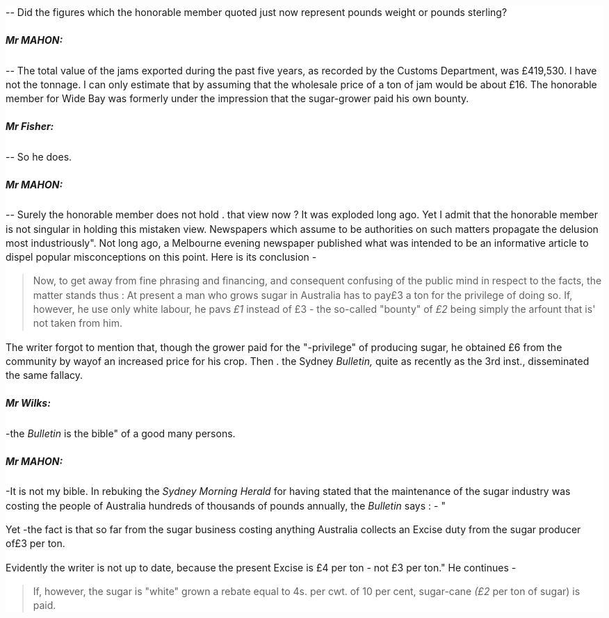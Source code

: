 -- Did the figures which the honorable member quoted just now represent pounds weight or pounds sterling? 

##### Mr MAHON:

-- The total value of the jams exported during the past five years, as recorded by the Customs Department, was £419,530. I have not the tonnage. I can only estimate that by assuming that the wholesale price of a ton of jam would be about £16. The honorable member for Wide Bay was formerly under the impression that the sugar-grower paid his own bounty. 

##### Mr Fisher:

-- So he does. 

##### Mr MAHON:

-- Surely the honorable member does not hold . that view now ? It was exploded long ago. Yet I admit that the honorable member is not singular in holding this mistaken view. Newspapers which assume to be authorities on such matters propagate the delusion most industriously". Not long ago, a Melbourne evening newspaper published what was intended to be an informative article to dispel popular misconceptions on this point. Here is its conclusion - 

  >Now, to get away from fine phrasing and financing, and consequent confusing of the public mind in respect to the facts, the matter stands thus : At present a man who grows sugar in Australia has to pay£3 a ton for the privilege of doing so. If, however, he use only white labour, he pavs  *£1*  instead of £3 - the so-called "bounty" of  *£2*  being simply the arfount that is' not taken from him. 

The writer forgot to mention that, though the grower paid for the "-privilege" of producing sugar, he obtained £6 from the community by wayof an increased price for his crop. Then . the Sydney  *Bulletin,*  quite as recently as the 3rd inst., disseminated the same fallacy. 

##### Mr Wilks:

-the  *Bulletin*  is the bible" of a good many persons. 

##### Mr MAHON:

-It is not my bible. In rebuking the  *Sydney Morning Herald*  for having stated that the maintenance of the sugar industry was costing the people of Australia hundreds of thousands of pounds annually, the  *Bulletin*  says :  - " 

Yet -the fact is that so far from the sugar business costing anything Australia collects an Excise duty from the sugar producer of£3 per ton. 

Evidently the writer is not up to date, because the present Excise is £4 per ton - not £3 per ton." He continues - 

  >If, however, the sugar is "white" grown a rebate equal to 4s. per cwt. of 10 per cent, sugar-cane  *(£2*  per ton of sugar) is paid. 
